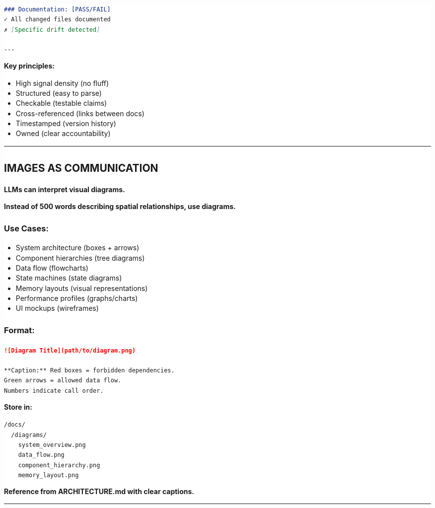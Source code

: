```markdown
### Documentation: [PASS/FAIL]
✓ All changed files documented
✗ [Specific drift detected]

---
```

**Key principles:**
- High signal density (no fluff)
- Structured (easy to parse)
- Checkable (testable claims)
- Cross-referenced (links between docs)
- Timestamped (version history)
- Owned (clear accountability)

---

## IMAGES AS COMMUNICATION

**LLMs can interpret visual diagrams.**

**Instead of 500 words describing spatial relationships, use diagrams.**

### Use Cases:
- System architecture (boxes + arrows)
- Component hierarchies (tree diagrams)
- Data flow (flowcharts)
- State machines (state diagrams)
- Memory layouts (visual representations)
- Performance profiles (graphs/charts)
- UI mockups (wireframes)

### Format:
```markdown
![Diagram Title](path/to/diagram.png)

**Caption:** Red boxes = forbidden dependencies. 
Green arrows = allowed data flow. 
Numbers indicate call order.
```

**Store in:**
```
/docs/
  /diagrams/
    system_overview.png
    data_flow.png
    component_hierarchy.png
    memory_layout.png
```

**Reference from ARCHITECTURE.md with clear captions.**

---

[Metric 1]: [Value] (target: [Target])
[Metric 2]: [Value] (target: [Target])